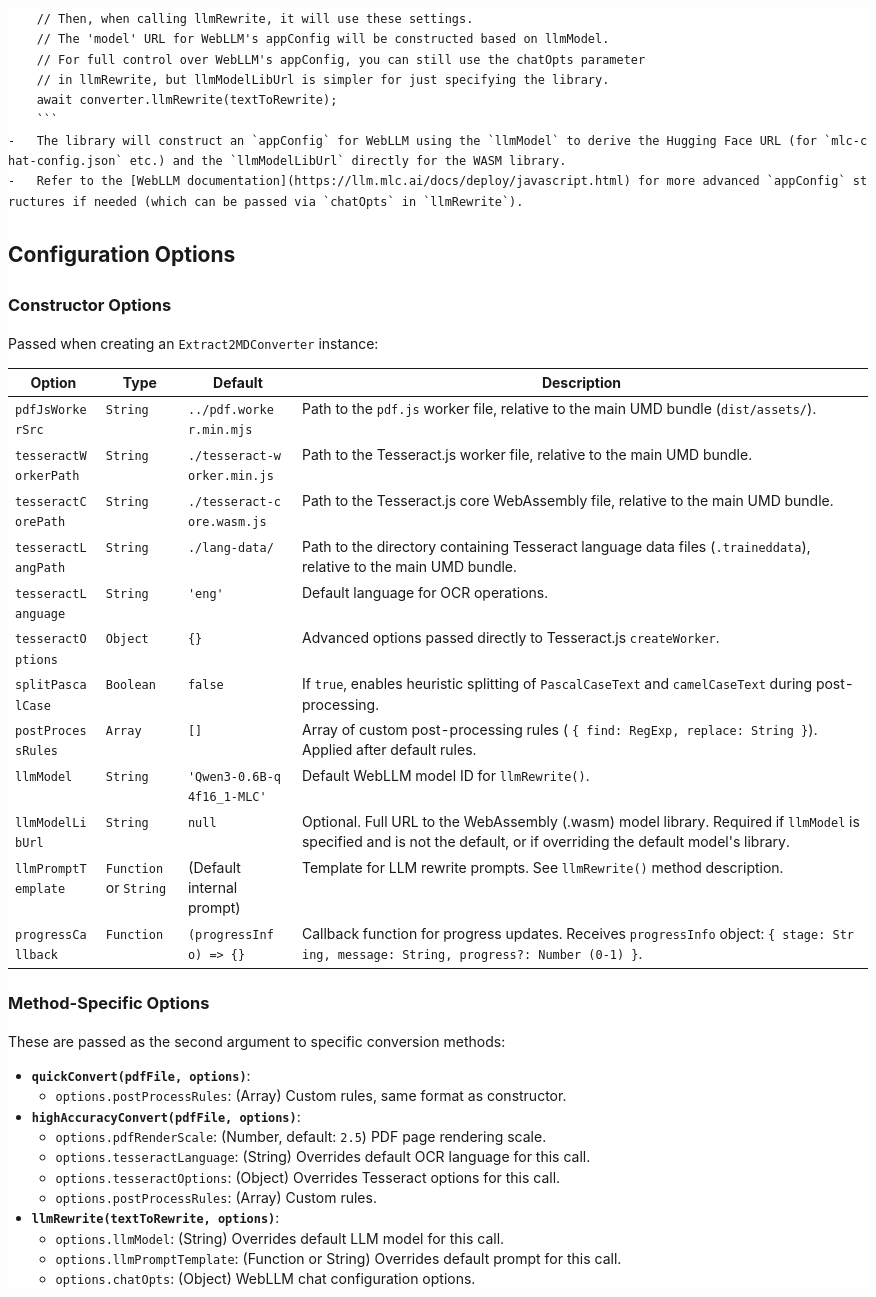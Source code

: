         // Then, when calling llmRewrite, it will use these settings.
        // The 'model' URL for WebLLM's appConfig will be constructed based on llmModel.
        // For full control over WebLLM's appConfig, you can still use the chatOpts parameter
        // in llmRewrite, but llmModelLibUrl is simpler for just specifying the library.
        await converter.llmRewrite(textToRewrite);
        ```
    -   The library will construct an `appConfig` for WebLLM using the `llmModel` to derive the Hugging Face URL (for `mlc-chat-config.json` etc.) and the `llmModelLibUrl` directly for the WASM library.
    -   Refer to the [WebLLM documentation](https://llm.mlc.ai/docs/deploy/javascript.html) for more advanced `appConfig` structures if needed (which can be passed via `chatOpts` in `llmRewrite`).

## Configuration Options

### Constructor Options

Passed when creating an `Extract2MDConverter` instance:

| Option                | Type       | Default                                       | Description                                                                                                                               |
| --------------------- | ---------- | --------------------------------------------- | ----------------------------------------------------------------------------------------------------------------------------------------- |
| `pdfJsWorkerSrc`      | `String`   | `../pdf.worker.min.mjs`                       | Path to the `pdf.js` worker file, relative to the main UMD bundle (`dist/assets/`).                                                       |
| `tesseractWorkerPath` | `String`   | `./tesseract-worker.min.js`                   | Path to the Tesseract.js worker file, relative to the main UMD bundle.                                                                    |
| `tesseractCorePath`   | `String`   | `./tesseract-core.wasm.js`                    | Path to the Tesseract.js core WebAssembly file, relative to the main UMD bundle.                                                          |
| `tesseractLangPath`   | `String`   | `./lang-data/`                                | Path to the directory containing Tesseract language data files (`.traineddata`), relative to the main UMD bundle.                         |
| `tesseractLanguage`   | `String`   | `'eng'`                                       | Default language for OCR operations.                                                                                                      |
| `tesseractOptions`    | `Object`   | `{}`                                          | Advanced options passed directly to Tesseract.js `createWorker`.                                                                          |
| `splitPascalCase`     | `Boolean`  | `false`                                       | If `true`, enables heuristic splitting of `PascalCaseText` and `camelCaseText` during post-processing.                                  |
| `postProcessRules`    | `Array`    | `[]`                                          | Array of custom post-processing rules ( `{ find: RegExp, replace: String }`). Applied after default rules.                               |
| `llmModel`            | `String`   | `'Qwen3-0.6B-q4f16_1-MLC'`                    | Default WebLLM model ID for `llmRewrite()`.                                                                                               |
| `llmModelLibUrl`      | `String`   | `null`                                        | Optional. Full URL to the WebAssembly (.wasm) model library. Required if `llmModel` is specified and is not the default, or if overriding the default model's library. |
| `llmPromptTemplate`   | `Function` or `String` | (Default internal prompt)         | Template for LLM rewrite prompts. See `llmRewrite()` method description.                                                                  |
| `progressCallback`    | `Function` | `(progressInfo) => {}`                        | Callback function for progress updates. Receives `progressInfo` object: `{ stage: String, message: String, progress?: Number (0-1) }`. |

### Method-Specific Options

These are passed as the second argument to specific conversion methods:

-   **`quickConvert(pdfFile, options)`**:
    -   `options.postProcessRules`: (Array) Custom rules, same format as constructor.
-   **`highAccuracyConvert(pdfFile, options)`**:
    -   `options.pdfRenderScale`: (Number, default: `2.5`) PDF page rendering scale.
    -   `options.tesseractLanguage`: (String) Overrides default OCR language for this call.
    -   `options.tesseractOptions`: (Object) Overrides Tesseract options for this call.
    -   `options.postProcessRules`: (Array) Custom rules.
-   **`llmRewrite(textToRewrite, options)`**:
    -   `options.llmModel`: (String) Overrides default LLM model for this call.
    -   `options.llmPromptTemplate`: (Function or String) Overrides default prompt for this call.
    -   `options.chatOpts`: (Object) WebLLM chat configuration options.
